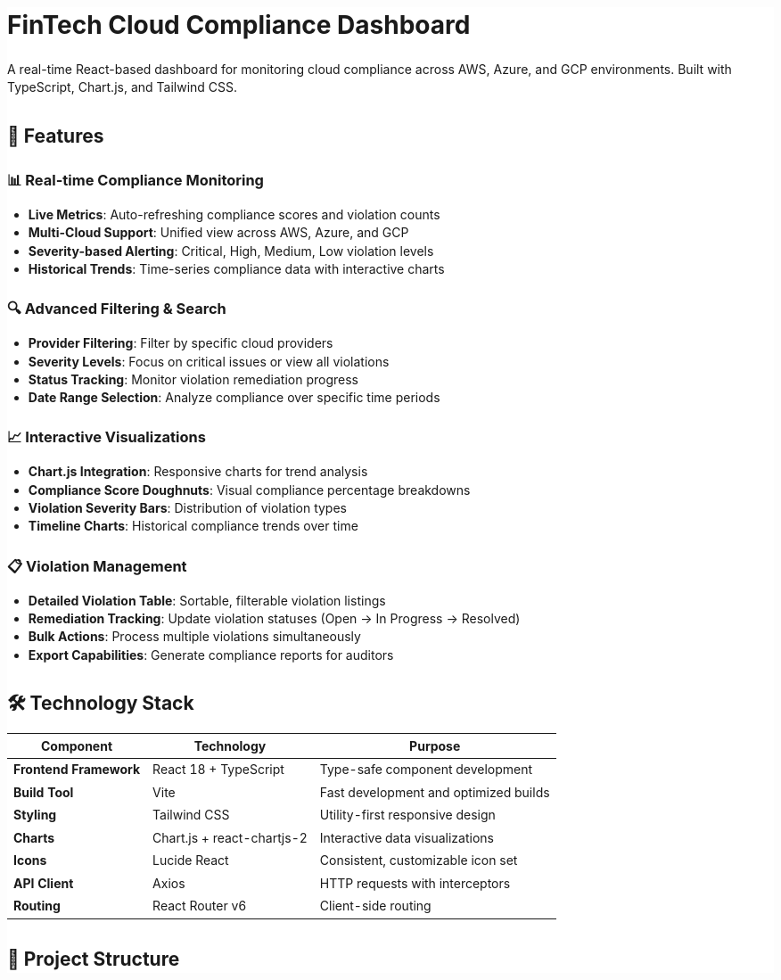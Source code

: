 # FinTech Cloud Compliance Dashboard

A real-time React-based dashboard for monitoring cloud compliance across AWS, Azure, and GCP environments. Built with TypeScript, Chart.js, and Tailwind CSS.

## 🚀 Features

### 📊 **Real-time Compliance Monitoring**
- **Live Metrics**: Auto-refreshing compliance scores and violation counts
- **Multi-Cloud Support**: Unified view across AWS, Azure, and GCP
- **Severity-based Alerting**: Critical, High, Medium, Low violation levels
- **Historical Trends**: Time-series compliance data with interactive charts

### 🔍 **Advanced Filtering & Search**
- **Provider Filtering**: Filter by specific cloud providers
- **Severity Levels**: Focus on critical issues or view all violations
- **Status Tracking**: Monitor violation remediation progress
- **Date Range Selection**: Analyze compliance over specific time periods

### 📈 **Interactive Visualizations**
- **Chart.js Integration**: Responsive charts for trend analysis
- **Compliance Score Doughnuts**: Visual compliance percentage breakdowns
- **Violation Severity Bars**: Distribution of violation types
- **Timeline Charts**: Historical compliance trends over time

### 📋 **Violation Management**
- **Detailed Violation Table**: Sortable, filterable violation listings
- **Remediation Tracking**: Update violation statuses (Open → In Progress → Resolved)
- **Bulk Actions**: Process multiple violations simultaneously
- **Export Capabilities**: Generate compliance reports for auditors

## 🛠️ **Technology Stack**

| Component | Technology | Purpose |
|-----------|------------|---------|
| **Frontend Framework** | React 18 + TypeScript | Type-safe component development |
| **Build Tool** | Vite | Fast development and optimized builds |
| **Styling** | Tailwind CSS | Utility-first responsive design |
| **Charts** | Chart.js + react-chartjs-2 | Interactive data visualizations |
| **Icons** | Lucide React | Consistent, customizable icon set |
| **API Client** | Axios | HTTP requests with interceptors |
| **Routing** | React Router v6 | Client-side routing |

## 📁 **Project Structure**
